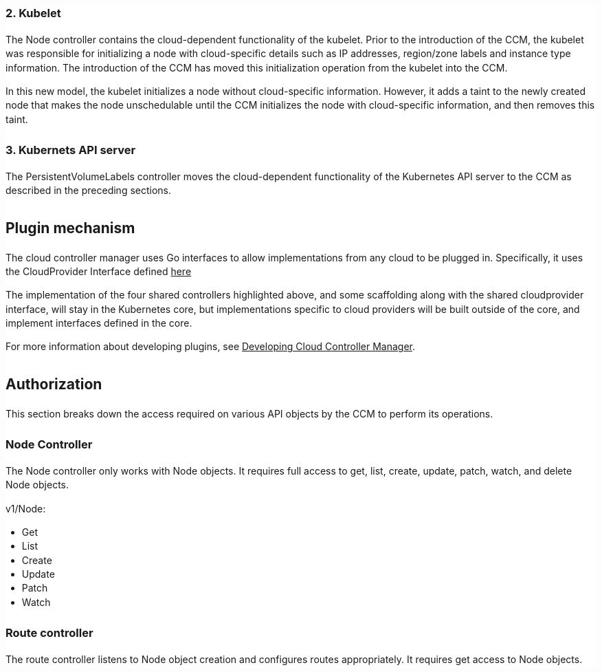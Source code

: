 ### 2. Kubelet

The Node controller contains the cloud-dependent functionality of the kubelet. Prior to the introduction of the CCM, the kubelet was responsible for initializing a node with cloud-specific details such as IP addresses, region/zone labels and instance type information. The introduction of the CCM has moved this initialization operation from the kubelet into the CCM. 

In this new model, the kubelet initializes a node without cloud-specific information. However, it adds a taint to the newly created node that makes the node unschedulable until the CCM initializes the node with cloud-specific information, and then removes this taint. 

### 3. Kubernets API server

The PersistentVolumeLabels controller moves the cloud-dependent functionality of the Kubernetes API server to the CCM as described in the preceding sections.

## Plugin mechanism

The cloud controller manager uses Go interfaces to allow implementations from any cloud to be plugged in. Specifically, it uses the CloudProvider Interface defined [here](https://github.com/kubernetes/kubernetes/blob/master/pkg/cloudprovider/cloud.go)

The implementation of the four shared controllers highlighted above, and some scaffolding along with the shared cloudprovider interface, will stay in the Kubernetes core, but implementations specific to cloud providers will
be built outside of the core, and implement interfaces defined in the core.

For more information about developing plugins, see
[Developing Cloud Controller Manager](/docs/tasks/administer-cluster/developing-cloud-controller-manager/).

## Authorization

This section breaks down the access required on various API objects by the CCM to perform its operations. 

### Node Controller

The Node controller only works with Node objects. It requires full access to get, list, create, update, patch, watch, and delete Node objects.

v1/Node: 
- Get
- List
- Create
- Update
- Patch
- Watch

### Route controller

The route controller listens to Node object creation and configures routes appropriately. It requires get access to Node objects. 
